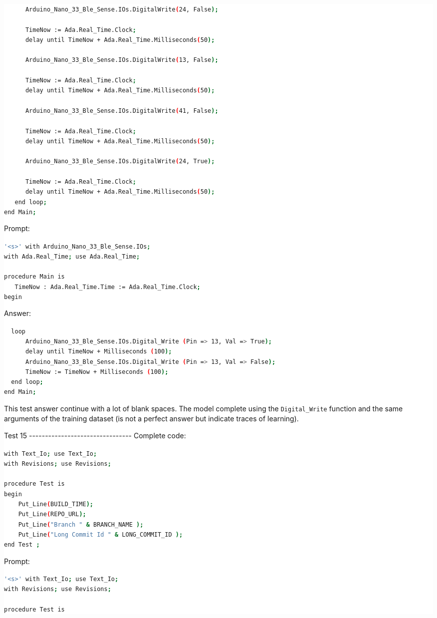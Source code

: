 ```bash
      Arduino_Nano_33_Ble_Sense.IOs.DigitalWrite(24, False);

      TimeNow := Ada.Real_Time.Clock;
      delay until TimeNow + Ada.Real_Time.Milliseconds(50);

      Arduino_Nano_33_Ble_Sense.IOs.DigitalWrite(13, False);

      TimeNow := Ada.Real_Time.Clock;
      delay until TimeNow + Ada.Real_Time.Milliseconds(50);

      Arduino_Nano_33_Ble_Sense.IOs.DigitalWrite(41, False);

      TimeNow := Ada.Real_Time.Clock;
      delay until TimeNow + Ada.Real_Time.Milliseconds(50);

      Arduino_Nano_33_Ble_Sense.IOs.DigitalWrite(24, True);

      TimeNow := Ada.Real_Time.Clock;
      delay until TimeNow + Ada.Real_Time.Milliseconds(50);
   end loop;
end Main;
```
Prompt:
```bash
'<s>' with Arduino_Nano_33_Ble_Sense.IOs;
with Ada.Real_Time; use Ada.Real_Time;

procedure Main is
   TimeNow : Ada.Real_Time.Time := Ada.Real_Time.Clock;
begin
```
Answer:
```bash
  loop
      Arduino_Nano_33_Ble_Sense.IOs.Digital_Write (Pin => 13, Val => True);
      delay until TimeNow + Milliseconds (100);
      Arduino_Nano_33_Ble_Sense.IOs.Digital_Write (Pin => 13, Val => False);
      TimeNow := TimeNow + Milliseconds (100);
  end loop;
end Main;
```
This test answer continue with a lot of blank spaces. The model complete using the `Digital_Write` function and the same arguments of the training dataset (is not a perfect answer but indicate traces of learning).

Test 15 --------------------------------
Complete code:
```bash
with Text_Io; use Text_Io; 
with Revisions; use Revisions; 

procedure Test is 
begin 
    Put_Line(BUILD_TIME); 
    Put_Line(REPO_URL); 
    Put_Line("Branch " & BRANCH_NAME ); 
    Put_Line("Long Commit Id " & LONG_COMMIT_ID ); 
end Test ;
```
Prompt:
```bash
'<s>' with Text_Io; use Text_Io;
with Revisions; use Revisions;

procedure Test is
```